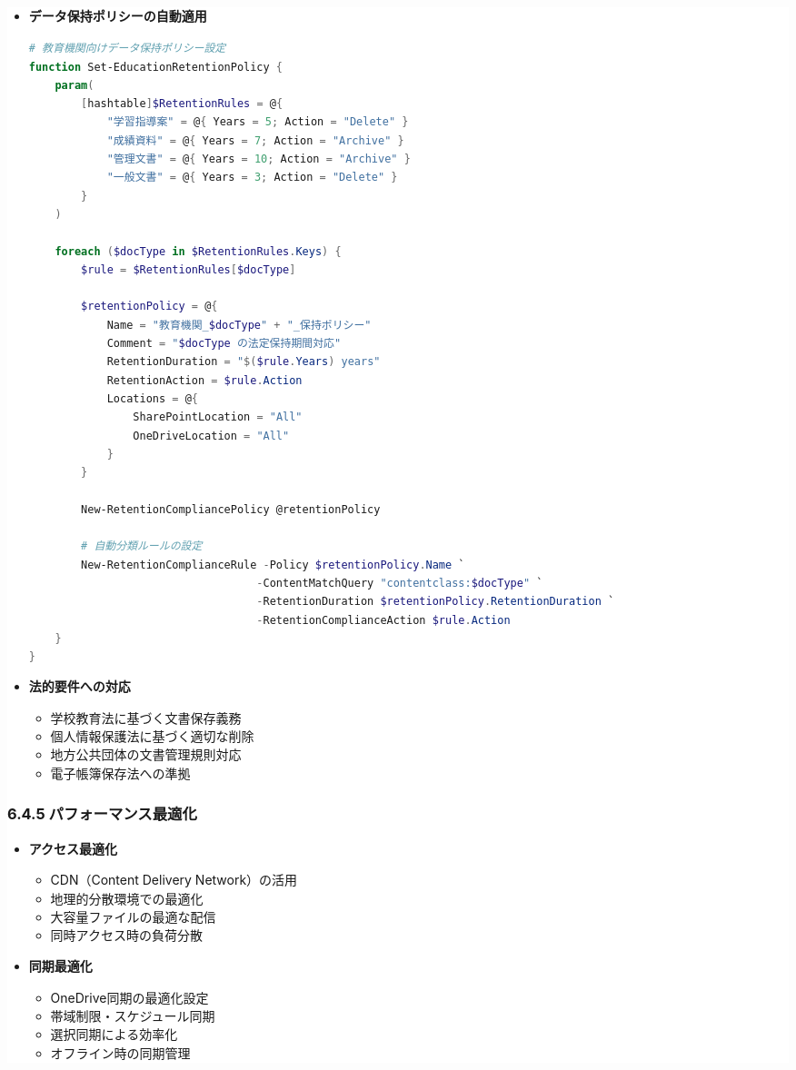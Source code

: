 - **データ保持ポリシーの自動適用**
  ```powershell
  # 教育機関向けデータ保持ポリシー設定
  function Set-EducationRetentionPolicy {
      param(
          [hashtable]$RetentionRules = @{
              "学習指導案" = @{ Years = 5; Action = "Delete" }
              "成績資料" = @{ Years = 7; Action = "Archive" }
              "管理文書" = @{ Years = 10; Action = "Archive" }
              "一般文書" = @{ Years = 3; Action = "Delete" }
          }
      )
      
      foreach ($docType in $RetentionRules.Keys) {
          $rule = $RetentionRules[$docType]
          
          $retentionPolicy = @{
              Name = "教育機関_$docType" + "_保持ポリシー"
              Comment = "$docType の法定保持期間対応"
              RetentionDuration = "$($rule.Years) years"
              RetentionAction = $rule.Action
              Locations = @{
                  SharePointLocation = "All"
                  OneDriveLocation = "All"
              }
          }
          
          New-RetentionCompliancePolicy @retentionPolicy
          
          # 自動分類ルールの設定
          New-RetentionComplianceRule -Policy $retentionPolicy.Name `
                                     -ContentMatchQuery "contentclass:$docType" `
                                     -RetentionDuration $retentionPolicy.RetentionDuration `
                                     -RetentionComplianceAction $rule.Action
      }
  }
  ```

- **法的要件への対応**
  - 学校教育法に基づく文書保存義務
  - 個人情報保護法に基づく適切な削除
  - 地方公共団体の文書管理規則対応
  - 電子帳簿保存法への準拠

### 6.4.5 パフォーマンス最適化
- **アクセス最適化**
  - CDN（Content Delivery Network）の活用
  - 地理的分散環境での最適化
  - 大容量ファイルの最適な配信
  - 同時アクセス時の負荷分散

- **同期最適化**
  - OneDrive同期の最適化設定
  - 帯域制限・スケジュール同期
  - 選択同期による効率化
  - オフライン時の同期管理
